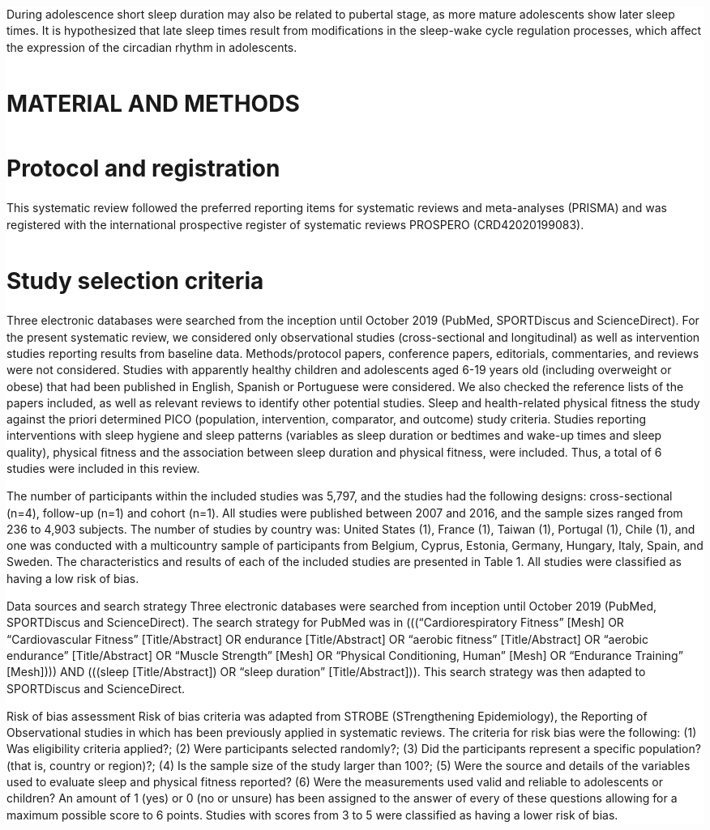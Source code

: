 During adolescence short sleep duration may also be related to pubertal stage, as more mature adolescents show later sleep times. It is hypothesized that late sleep times result from modifications in the sleep-wake cycle regulation processes, which affect the expression of the circadian rhythm in adolescents.

# MATERIAL AND METHODS

# Protocol and registration

This systematic review followed the preferred reporting items for systematic reviews and meta-analyses (PRISMA) and was registered with the international prospective register of systematic reviews PROSPERO (CRD42020199083).

# Study selection criteria

Three electronic databases were searched from the inception until October 2019 (PubMed, SPORTDiscus and ScienceDirect). For the present systematic review, we considered only observational studies (cross-sectional and longitudinal) as well as intervention studies reporting results from baseline data. Methods/protocol papers, conference papers, editorials, commentaries, and reviews were not considered. Studies with apparently healthy children and adolescents aged 6-19 years old (including overweight or obese) that had been published in English, Spanish or Portuguese were considered. We also checked the reference lists of the papers included, as well as relevant reviews to identify other potential studies. Sleep and health-related physical fitness
the study against the priori determined PICO (population, intervention, comparator, and outcome) study criteria. Studies reporting interventions with sleep hygiene and sleep patterns (variables as sleep duration or bedtimes and wake-up times and sleep quality), physical fitness and the association between sleep duration and physical fitness, were included. Thus, a total of 6 studies were included in this review.

The number of participants within the included studies was 5,797, and the studies had the following designs: cross-sectional (n=4), follow-up (n=1) and cohort (n=1). All studies were published between 2007 and 2016, and the sample sizes ranged from 236 to 4,903 subjects. The number of studies by country was: United States (1), France (1), Taiwan (1), Portugal (1), Chile (1), and one was conducted with a multicountry sample of participants from Belgium, Cyprus, Estonia, Germany, Hungary, Italy, Spain, and Sweden. The characteristics and results of each of the included studies are presented in Table 1. All studies were classified as having a low risk of bias.

Data sources and search strategy
Three electronic databases were searched from inception until October 2019 (PubMed, SPORTDiscus and ScienceDirect). The search strategy for PubMed was in (((“Cardiorespiratory Fitness” [Mesh] OR “Cardiovascular Fitness” [Title/Abstract] OR endurance [Title/Abstract] OR “aerobic fitness” [Title/Abstract] OR “aerobic endurance” [Title/Abstract] OR “Muscle Strength” [Mesh] OR “Physical Conditioning, Human” [Mesh] OR “Endurance Training” [Mesh]))) AND (((sleep [Title/Abstract]) OR “sleep duration” [Title/Abstract])). This search strategy was then adapted to SPORTDiscus and ScienceDirect.

Risk of bias assessment
Risk of bias criteria was adapted from STROBE (STrengthening Epidemiology), the Reporting of Observational studies in which has been previously applied in systematic reviews. The criteria for risk bias were the following: (1) Was eligibility criteria applied?; (2) Were participants selected randomly?; (3) Did the participants represent a specific population? (that is, country or region)?; (4) Is the sample size of the study larger than 100?; (5) Were the source and details of the variables used to evaluate sleep and physical fitness reported? (6) Were the measurements used valid and reliable to adolescents or children? An amount of 1 (yes) or 0 (no or unsure) has been assigned to the answer of every of these questions allowing for a maximum possible score to 6 points. Studies with scores from 3 to 5 were classified as having a lower risk of bias.
